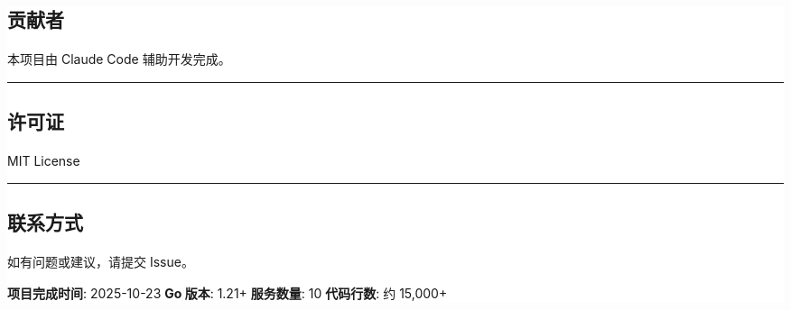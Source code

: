 
## 贡献者

本项目由 Claude Code 辅助开发完成。

---

## 许可证

MIT License

---

## 联系方式

如有问题或建议，请提交 Issue。

**项目完成时间**: 2025-10-23
**Go 版本**: 1.21+
**服务数量**: 10
**代码行数**: 约 15,000+
